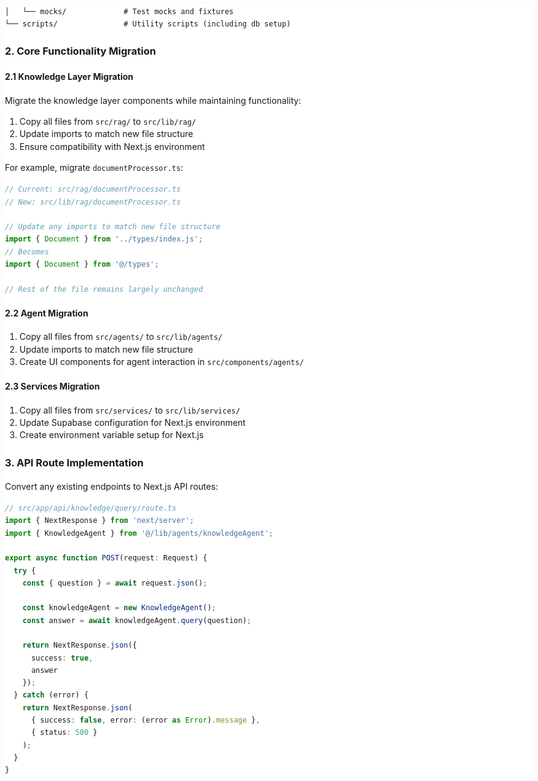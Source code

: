 ```
│   └── mocks/             # Test mocks and fixtures
└── scripts/               # Utility scripts (including db setup)
```

### 2. Core Functionality Migration

#### 2.1 Knowledge Layer Migration

Migrate the knowledge layer components while maintaining functionality:

1. Copy all files from `src/rag/` to `src/lib/rag/`
2. Update imports to match new file structure
3. Ensure compatibility with Next.js environment

For example, migrate `documentProcessor.ts`:

```typescript
// Current: src/rag/documentProcessor.ts
// New: src/lib/rag/documentProcessor.ts

// Update any imports to match new file structure
import { Document } from '../types/index.js';
// Becomes
import { Document } from '@/types';

// Rest of the file remains largely unchanged
```

#### 2.2 Agent Migration

1. Copy all files from `src/agents/` to `src/lib/agents/`
2. Update imports to match new file structure
3. Create UI components for agent interaction in `src/components/agents/`

#### 2.3 Services Migration

1. Copy all files from `src/services/` to `src/lib/services/`
2. Update Supabase configuration for Next.js environment
3. Create environment variable setup for Next.js

### 3. API Route Implementation

Convert any existing endpoints to Next.js API routes:

```typescript
// src/app/api/knowledge/query/route.ts
import { NextResponse } from 'next/server';
import { KnowledgeAgent } from '@/lib/agents/knowledgeAgent';

export async function POST(request: Request) {
  try {
    const { question } = await request.json();
    
    const knowledgeAgent = new KnowledgeAgent();
    const answer = await knowledgeAgent.query(question);
    
    return NextResponse.json({ 
      success: true, 
      answer 
    });
  } catch (error) {
    return NextResponse.json(
      { success: false, error: (error as Error).message },
      { status: 500 }
    );
  }
}
```